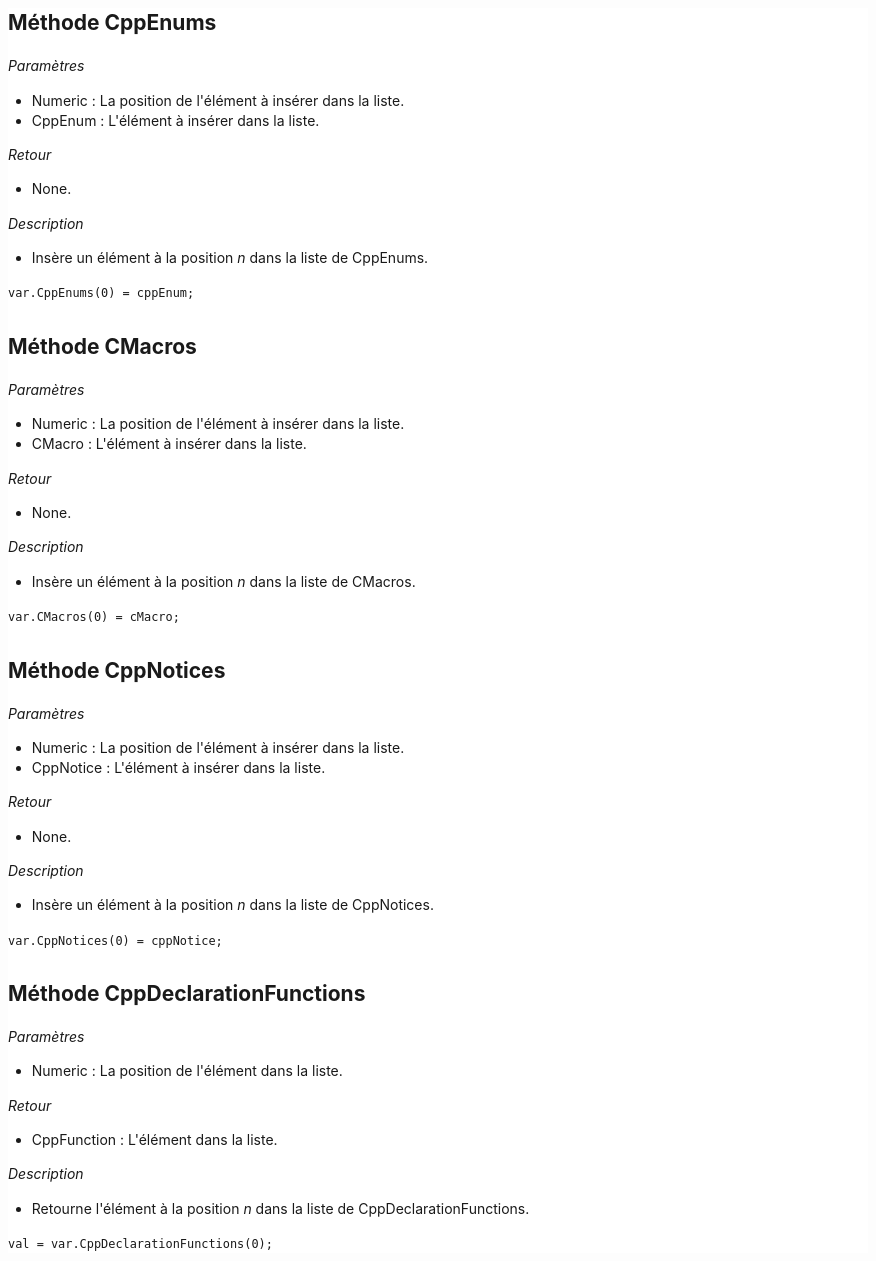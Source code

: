 ## Méthode CppEnums
*Paramètres*
* Numeric : La position de l'élément à insérer dans la liste.
* CppEnum : L'élément à insérer dans la liste.

*Retour*
* None.

*Description*
* Insère un élément à la position *n* dans la liste de CppEnums.
```
var.CppEnums(0) = cppEnum;
```

## Méthode CMacros
*Paramètres*
* Numeric : La position de l'élément à insérer dans la liste.
* CMacro : L'élément à insérer dans la liste.

*Retour*
* None.

*Description*
* Insère un élément à la position *n* dans la liste de CMacros.
```
var.CMacros(0) = cMacro;
```

## Méthode CppNotices
*Paramètres*
* Numeric : La position de l'élément à insérer dans la liste.
* CppNotice : L'élément à insérer dans la liste.

*Retour*
* None.

*Description*
* Insère un élément à la position *n* dans la liste de CppNotices.
```
var.CppNotices(0) = cppNotice;
```

## Méthode CppDeclarationFunctions
*Paramètres*
* Numeric : La position de l'élément dans la liste.

*Retour*
* CppFunction : L'élément dans la liste.

*Description*
* Retourne l'élément à la position *n* dans la liste de CppDeclarationFunctions.
```
val = var.CppDeclarationFunctions(0);
```
